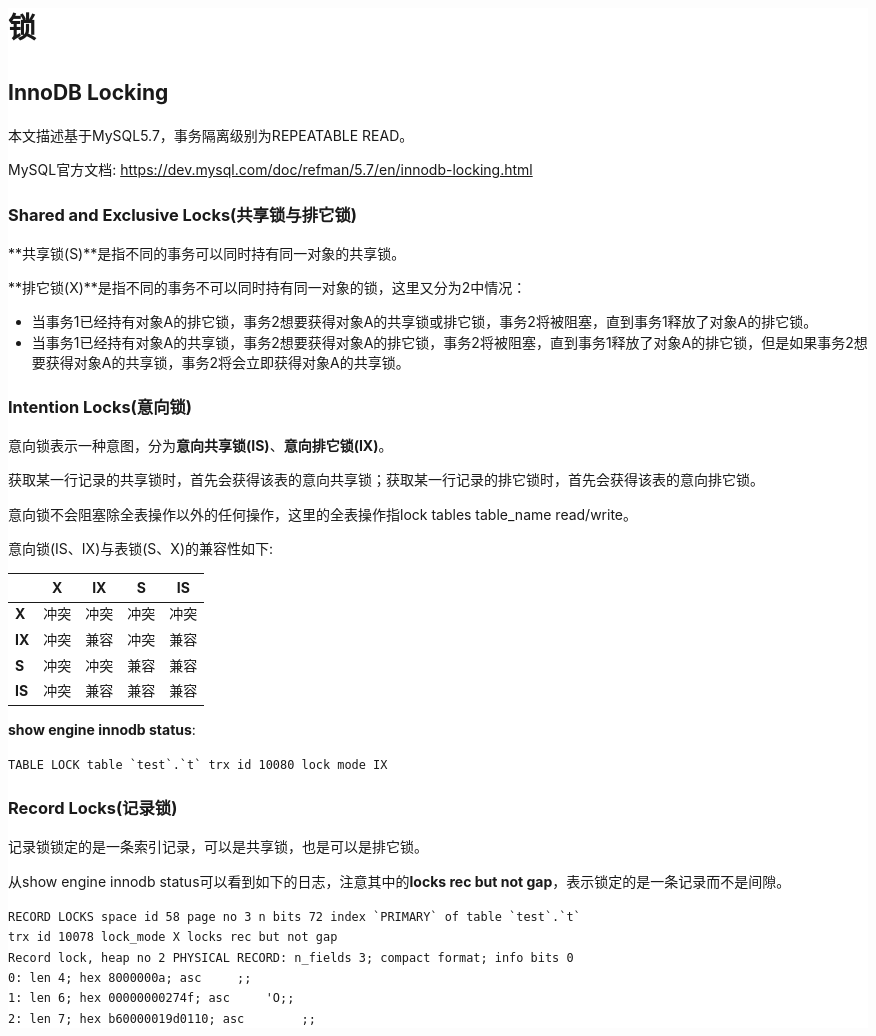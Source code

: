 # 锁

## InnoDB Locking

本文描述基于MySQL5.7，事务隔离级别为REPEATABLE READ。

MySQL官方文档: https://dev.mysql.com/doc/refman/5.7/en/innodb-locking.html

### Shared and Exclusive Locks(共享锁与排它锁)

**共享锁(S)**是指不同的事务可以同时持有同一对象的共享锁。

**排它锁(X)**是指不同的事务不可以同时持有同一对象的锁，这里又分为2中情况：

- 当事务1已经持有对象A的排它锁，事务2想要获得对象A的共享锁或排它锁，事务2将被阻塞，直到事务1释放了对象A的排它锁。
- 当事务1已经持有对象A的共享锁，事务2想要获得对象A的排它锁，事务2将被阻塞，直到事务1释放了对象A的排它锁，但是如果事务2想要获得对象A的共享锁，事务2将会立即获得对象A的共享锁。



### Intention Locks(意向锁)

意向锁表示一种意图，分为**意向共享锁(IS)**、**意向排它锁(IX)**。

获取某一行记录的共享锁时，首先会获得该表的意向共享锁；获取某一行记录的排它锁时，首先会获得该表的意向排它锁。

意向锁不会阻塞除全表操作以外的任何操作，这里的全表操作指lock tables table_name read/write。

意向锁(IS、IX)与表锁(S、X)的兼容性如下:

|        | **X** | **IX** | **S** | **IS** |
| ------ | ----- | ------ | ----- | ------ |
| **X**  | 冲突  | 冲突   | 冲突  | 冲突   |
| **IX** | 冲突  | 兼容   | 冲突  | 兼容   |
| **S**  | 冲突  | 冲突   | 兼容  | 兼容   |
| **IS** | 冲突  | 兼容   | 兼容  | 兼容   |

**show engine innodb status**:

```mysql
TABLE LOCK table `test`.`t` trx id 10080 lock mode IX
```



### Record Locks(记录锁)

记录锁锁定的是一条索引记录，可以是共享锁，也是可以是排它锁。

从show engine innodb status可以看到如下的日志，注意其中的**locks rec but not gap**，表示锁定的是一条记录而不是间隙。

```mysql
RECORD LOCKS space id 58 page no 3 n bits 72 index `PRIMARY` of table `test`.`t`
trx id 10078 lock_mode X locks rec but not gap
Record lock, heap no 2 PHYSICAL RECORD: n_fields 3; compact format; info bits 0
0: len 4; hex 8000000a; asc     ;;
1: len 6; hex 00000000274f; asc     'O;;
2: len 7; hex b60000019d0110; asc        ;;
```
